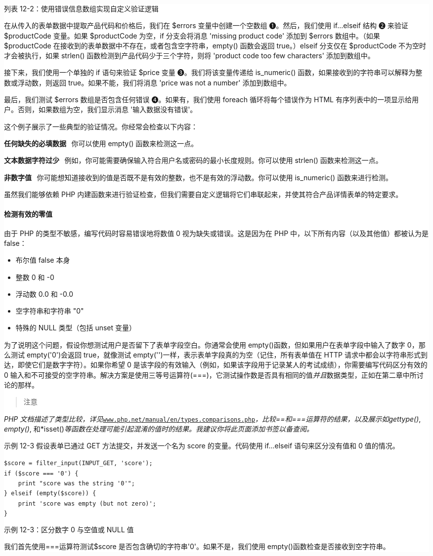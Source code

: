 列表 12-2：使用错误信息数组实现自定义验证逻辑

在从传入的表单数据中提取产品代码和价格后，我们在 $errors 变量中创建一个空数组 ❶。然后，我们使用 if...elseif 结构 ❷ 来验证 $productCode 变量。如果 $productCode 为空，if 分支会将消息 'missing product code' 添加到 $errors 数组中。（如果 $productCode 在接收到的表单数据中不存在，或者包含空字符串，empty() 函数会返回 true。）elseif 分支仅在 $productCode 不为空时才会被执行，如果 strlen() 函数检测到产品代码少于三个字符，则将 'product code too few characters' 添加到数组中。

接下来，我们使用一个单独的 if 语句来验证 $price 变量 ❸。我们将该变量传递给 is_numeric() 函数，如果接收到的字符串可以解释为整数或浮动数，则返回 true。如果不能，我们将消息 'price was not a number' 添加到数组中。

最后，我们测试 $errors 数组是否包含任何错误 ❹。如果有，我们使用 foreach 循环将每个错误作为 HTML 有序列表中的一项显示给用户。否则，如果数组为空，我们显示消息 '输入数据没有错误'。

这个例子展示了一些典型的验证情况。你经常会检查以下内容：

**任何缺失的必填数据**   你可以使用 empty() 函数来检测这一点。

**文本数据字符过少**   例如，你可能需要确保输入符合用户名或密码的最小长度规则。你可以使用 strlen() 函数来检测这一点。

**非数字值**   你可能想知道接收到的值是否既不是有效的整数，也不是有效的浮动数。你可以使用 is_numeric() 函数来进行检测。

虽然我们能够依赖 PHP 内建函数来进行验证检查，但我们需要自定义逻辑将它们串联起来，并使其符合产品详情表单的特定要求。

#### 检测有效的零值

由于 PHP 的类型不敏感，编写代码时容易错误地将数值 0 视为缺失或错误。这是因为在 PHP 中，以下所有内容（以及其他值）都被认为是 false：

+   布尔值 false 本身

+   整数 0 和 -0

+   浮动数 0.0 和 -0.0

+   空字符串和字符串 "0"

+   特殊的 NULL 类型（包括 unset 变量）

为了说明这个问题，假设你想测试用户是否留下了表单字段空白。你通常会使用 empty()函数，但如果用户在表单字段中输入了数字 0，那么测试 empty('0')会返回 true，就像测试 empty('')一样，表示表单字段真的为空（记住，所有表单值在 HTTP 请求中都会以字符串形式到达，即使它们是数字字符）。如果你希望 0 是该字段的有效输入（例如，如果该字段用于记录某人的考试成绩），你需要编写代码区分有效的 0 输入和不可接受的空字符串。解决方案是使用三等号运算符(===)，它测试操作数是否具有相同的值*并且*数据类型，正如在第二章中所讨论的那样。

> 注意

*PHP 文档描述了类型比较，详见*[`www.php.net/manual/en/types.comparisons.php`](https://www.php.net/manual/en/types.comparisons.php)*，比较==*和*===*运算符的结果，以及展示如*gettype()*, *empty()*, 和*isset()*等函数在处理可能引起混淆的值时的结果。我建议你将此页面添加书签以备查阅。*

示例 12-3 假设表单已通过 GET 方法提交，并发送一个名为 score 的变量。代码使用 if...elseif 语句来区分没有值和 0 值的情况。

```
$score = filter_input(INPUT_GET, 'score');
if ($score === '0') {
    print "score was the string '0'";
} elseif (empty($score)) {
    print 'score was empty (but not zero)';
}
```

示例 12-3：区分数字 0 与空值或 NULL 值

我们首先使用===运算符测试$score 是否包含确切的字符串'0'。如果不是，我们使用 empty()函数检查是否接收到空字符串。

